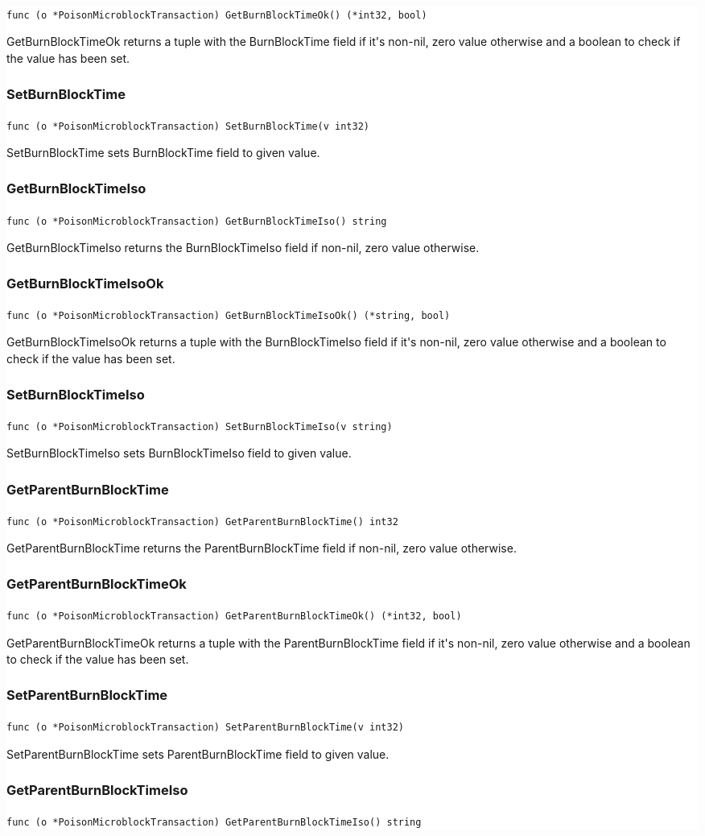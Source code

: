 `func (o *PoisonMicroblockTransaction) GetBurnBlockTimeOk() (*int32, bool)`

GetBurnBlockTimeOk returns a tuple with the BurnBlockTime field if it's non-nil, zero value otherwise
and a boolean to check if the value has been set.

### SetBurnBlockTime

`func (o *PoisonMicroblockTransaction) SetBurnBlockTime(v int32)`

SetBurnBlockTime sets BurnBlockTime field to given value.


### GetBurnBlockTimeIso

`func (o *PoisonMicroblockTransaction) GetBurnBlockTimeIso() string`

GetBurnBlockTimeIso returns the BurnBlockTimeIso field if non-nil, zero value otherwise.

### GetBurnBlockTimeIsoOk

`func (o *PoisonMicroblockTransaction) GetBurnBlockTimeIsoOk() (*string, bool)`

GetBurnBlockTimeIsoOk returns a tuple with the BurnBlockTimeIso field if it's non-nil, zero value otherwise
and a boolean to check if the value has been set.

### SetBurnBlockTimeIso

`func (o *PoisonMicroblockTransaction) SetBurnBlockTimeIso(v string)`

SetBurnBlockTimeIso sets BurnBlockTimeIso field to given value.


### GetParentBurnBlockTime

`func (o *PoisonMicroblockTransaction) GetParentBurnBlockTime() int32`

GetParentBurnBlockTime returns the ParentBurnBlockTime field if non-nil, zero value otherwise.

### GetParentBurnBlockTimeOk

`func (o *PoisonMicroblockTransaction) GetParentBurnBlockTimeOk() (*int32, bool)`

GetParentBurnBlockTimeOk returns a tuple with the ParentBurnBlockTime field if it's non-nil, zero value otherwise
and a boolean to check if the value has been set.

### SetParentBurnBlockTime

`func (o *PoisonMicroblockTransaction) SetParentBurnBlockTime(v int32)`

SetParentBurnBlockTime sets ParentBurnBlockTime field to given value.


### GetParentBurnBlockTimeIso

`func (o *PoisonMicroblockTransaction) GetParentBurnBlockTimeIso() string`
